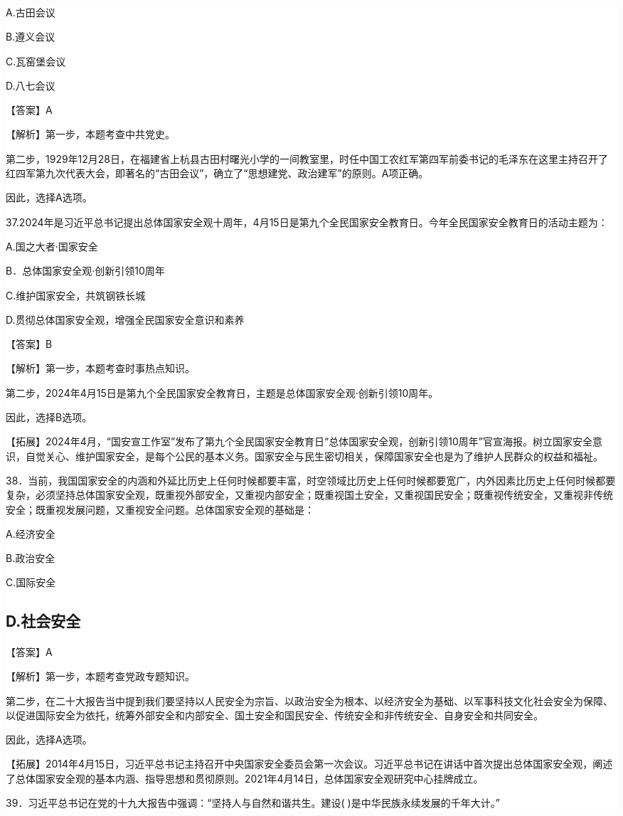 A.古田会议

B.遵义会议

C.瓦窑堡会议

D.八七会议

【答案】A

【解析】第一步，本题考查中共党史。

第二步，1929年12月28日，在福建省上杭县古田村曙光小学的一间教室里，时任中国工农红军第四军前委书记的毛泽东在这里主持召开了红四军第九次代表大会，即著名的“古田会议”，确立了“思想建党、政治建军”的原则。A项正确。

因此，选择A选项。

37.2024年是习近平总书记提出总体国家安全观十周年，4月15日是第九个全民国家安全教育日。今年全民国家安全教育日的活动主题为：

A.国之大者·国家安全

B．总体国家安全观·创新引领10周年

C.维护国家安全，共筑钢铁长城

D.贯彻总体国家安全观，增强全民国家安全意识和素养

【答案】B

【解析】第一步，本题考查时事热点知识。

第二步，2024年4月15日是第九个全民国家安全教育日，主题是总体国家安全观·创新引领10周年。

因此，选择B选项。

【拓展】2024年4月，“国安宣工作室”发布了第九个全民国家安全教育日“总体国家安全观，创新引领10周年”官宣海报。树立国家安全意识，自觉关心、维护国家安全，是每个公民的基本义务。国家安全与民生密切相关，保障国家安全也是为了维护人民群众的权益和福祉。

38．当前，我国国家安全的内涵和外延比历史上任何时候都要丰富，时空领域比历史上任何时候都要宽广，内外因素比历史上任何时候都要复杂，必须坚持总体国家安全观，既重视外部安全，又重视内部安全；既重视国土安全，又重视国民安全；既重视传统安全，又重视非传统安全；既重视发展问题，又重视安全问题。总体国家安全观的基础是：

A.经济安全

B.政治安全

C.国际安全

## D.社会安全

【答案】A

【解析】第一步，本题考查党政专题知识。

第二步，在二十大报告当中提到我们要坚持以人民安全为宗旨、以政治安全为根本、以经济安全为基础、以军事科技文化社会安全为保障、以促进国际安全为依托，统筹外部安全和内部安全、国土安全和国民安全、传统安全和非传统安全、自身安全和共同安全。

因此，选择A选项。

【拓展】2014年4月15日，习近平总书记主持召开中央国家安全委员会第一次会议。习近平总书记在讲话中首次提出总体国家安全观，阐述了总体国家安全观的基本内涵、指导思想和贯彻原则。2021年4月14日，总体国家安全观研究中心挂牌成立。

39．习近平总书记在党的十九大报告中强调：“坚持人与自然和谐共生。建设( )是中华民族永续发展的千年大计。”
